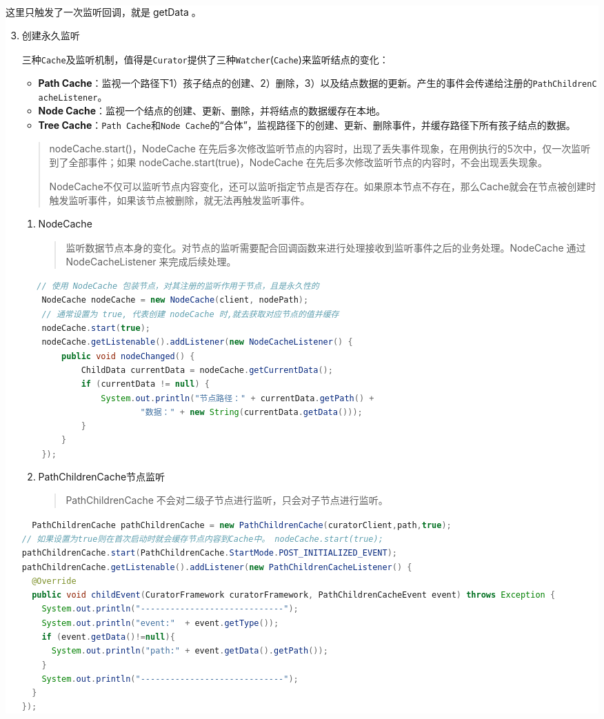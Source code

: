    这里只触发了一次监听回调，就是 getData 。

3. 创建永久监听

   三种`Cache`及监听机制，值得是`Curator`提供了三种`Watcher`(`Cache`)来监听结点的变化：

   - **Path Cache**：监视一个路径下1）孩子结点的创建、2）删除，3）以及结点数据的更新。产生的事件会传递给注册的`PathChildrenCacheListener`。
   - **Node Cache**：监视一个结点的创建、更新、删除，并将结点的数据缓存在本地。
   - **Tree Cache**：`Path Cache`和`Node Cache`的“合体”，监视路径下的创建、更新、删除事件，并缓存路径下所有孩子结点的数据。

   > nodeCache.start()，NodeCache 在先后多次修改监听节点的内容时，出现了丢失事件现象，在用例执行的5次中，仅一次监听到了全部事件；如果 nodeCache.start(true)，NodeCache 在先后多次修改监听节点的内容时，不会出现丢失现象。
   >
   > NodeCache不仅可以监听节点内容变化，还可以监听指定节点是否存在。如果原本节点不存在，那么Cache就会在节点被创建时触发监听事件，如果该节点被删除，就无法再触发监听事件。

   1. NodeCache

      > 监听数据节点本身的变化。对节点的监听需要配合回调函数来进行处理接收到监听事件之后的业务处理。NodeCache 通过 NodeCacheListener 来完成后续处理。

   ```java
      // 使用 NodeCache 包装节点，对其注册的监听作用于节点，且是永久性的
       NodeCache nodeCache = new NodeCache(client, nodePath);
       // 通常设置为 true, 代表创建 nodeCache 时,就去获取对应节点的值并缓存
       nodeCache.start(true);
       nodeCache.getListenable().addListener(new NodeCacheListener() {
           public void nodeChanged() {
               ChildData currentData = nodeCache.getCurrentData();
               if (currentData != null) {
                   System.out.println("节点路径：" + currentData.getPath() +
                           "数据：" + new String(currentData.getData()));
               }
           }
       });
   ```

   2. PathChildrenCache节点监听

      > PathChildrenCache 不会对二级子节点进行监听，只会对子节点进行监听。

   ```java
     PathChildrenCache pathChildrenCache = new PathChildrenCache(curatorClient,path,true);
   // 如果设置为true则在首次启动时就会缓存节点内容到Cache中。 nodeCache.start(true);
   pathChildrenCache.start(PathChildrenCache.StartMode.POST_INITIALIZED_EVENT);
   pathChildrenCache.getListenable().addListener(new PathChildrenCacheListener() {
     @Override
     public void childEvent(CuratorFramework curatorFramework, PathChildrenCacheEvent event) throws Exception {
       System.out.println("-----------------------------");
       System.out.println("event:"  + event.getType());
       if (event.getData()!=null){
         System.out.println("path:" + event.getData().getPath());
       }
       System.out.println("-----------------------------");
     }
   });
   ```
